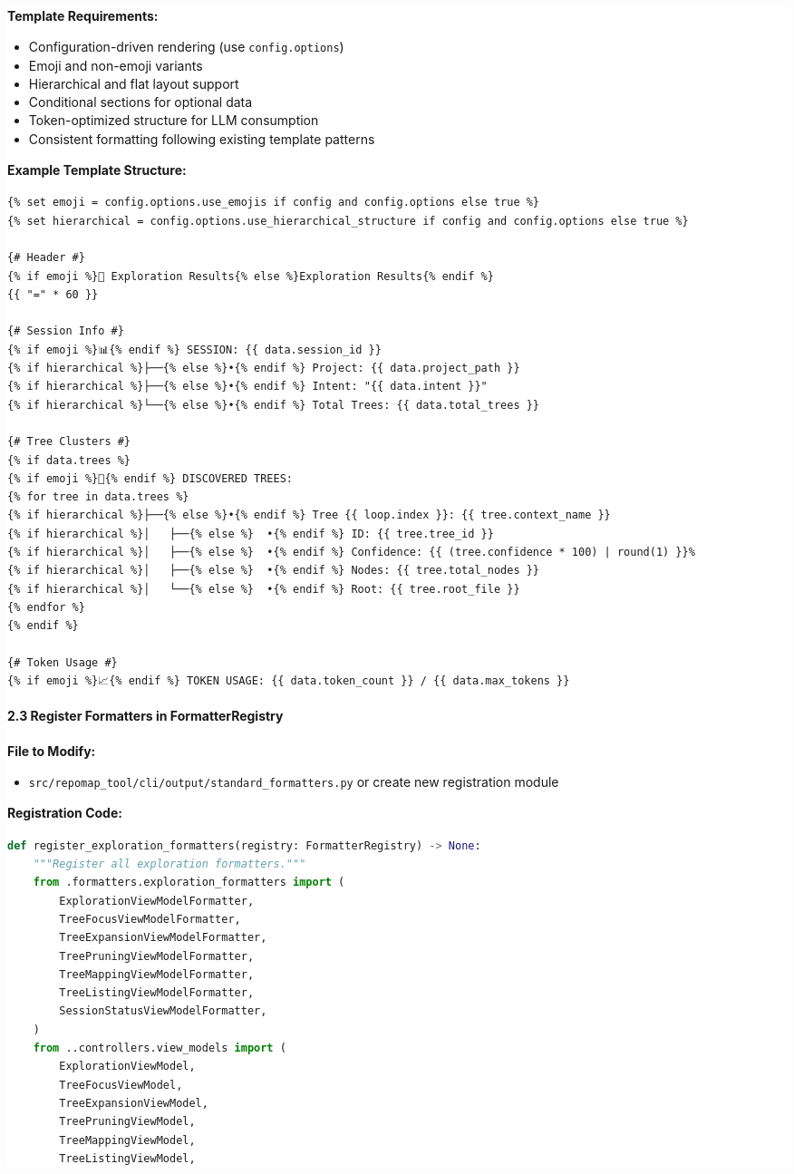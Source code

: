 **Template Requirements:**
- Configuration-driven rendering (use `config.options`)
- Emoji and non-emoji variants
- Hierarchical and flat layout support
- Conditional sections for optional data
- Token-optimized structure for LLM consumption
- Consistent formatting following existing template patterns

**Example Template Structure:**
```jinja2
{% set emoji = config.options.use_emojis if config and config.options else true %}
{% set hierarchical = config.options.use_hierarchical_structure if config and config.options else true %}

{# Header #}
{% if emoji %}🌳 Exploration Results{% else %}Exploration Results{% endif %}
{{ "=" * 60 }}

{# Session Info #}
{% if emoji %}📊{% endif %} SESSION: {{ data.session_id }}
{% if hierarchical %}├──{% else %}•{% endif %} Project: {{ data.project_path }}
{% if hierarchical %}├──{% else %}•{% endif %} Intent: "{{ data.intent }}"
{% if hierarchical %}└──{% else %}•{% endif %} Total Trees: {{ data.total_trees }}

{# Tree Clusters #}
{% if data.trees %}
{% if emoji %}🎯{% endif %} DISCOVERED TREES:
{% for tree in data.trees %}
{% if hierarchical %}├──{% else %}•{% endif %} Tree {{ loop.index }}: {{ tree.context_name }}
{% if hierarchical %}│   ├──{% else %}  •{% endif %} ID: {{ tree.tree_id }}
{% if hierarchical %}│   ├──{% else %}  •{% endif %} Confidence: {{ (tree.confidence * 100) | round(1) }}%
{% if hierarchical %}│   ├──{% else %}  •{% endif %} Nodes: {{ tree.total_nodes }}
{% if hierarchical %}│   └──{% else %}  •{% endif %} Root: {{ tree.root_file }}
{% endfor %}
{% endif %}

{# Token Usage #}
{% if emoji %}📈{% endif %} TOKEN USAGE: {{ data.token_count }} / {{ data.max_tokens }}
```

#### 2.3 Register Formatters in FormatterRegistry
**File to Modify:**
- `src/repomap_tool/cli/output/standard_formatters.py` or create new registration module

**Registration Code:**
```python
def register_exploration_formatters(registry: FormatterRegistry) -> None:
    """Register all exploration formatters."""
    from .formatters.exploration_formatters import (
        ExplorationViewModelFormatter,
        TreeFocusViewModelFormatter,
        TreeExpansionViewModelFormatter,
        TreePruningViewModelFormatter,
        TreeMappingViewModelFormatter,
        TreeListingViewModelFormatter,
        SessionStatusViewModelFormatter,
    )
    from ..controllers.view_models import (
        ExplorationViewModel,
        TreeFocusViewModel,
        TreeExpansionViewModel,
        TreePruningViewModel,
        TreeMappingViewModel,
        TreeListingViewModel,
```